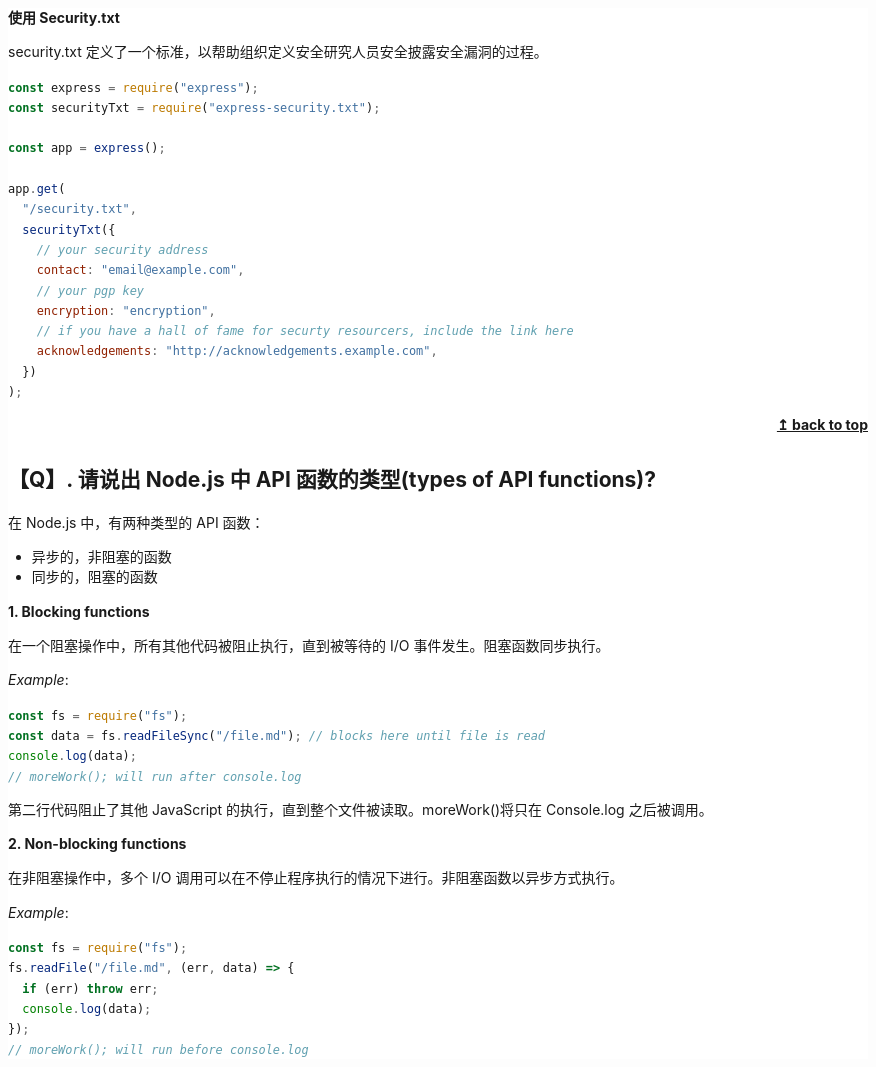 **使用 Security.txt**

security.txt 定义了一个标准，以帮助组织定义安全研究人员安全披露安全漏洞的过程。

```javascript
const express = require("express");
const securityTxt = require("express-security.txt");

const app = express();

app.get(
  "/security.txt",
  securityTxt({
    // your security address
    contact: "email@example.com",
    // your pgp key
    encryption: "encryption",
    // if you have a hall of fame for securty resourcers, include the link here
    acknowledgements: "http://acknowledgements.example.com",
  })
);
```

<div align="right">
    <b><a href="#">↥ back to top</a></b>
</div>

## 【Q】. **请说出 Node.js 中 API 函数的类型(types of API functions)?**

在 Node.js 中，有两种类型的 API 函数：

- 异步的，非阻塞的函数
- 同步的，阻塞的函数

**1. Blocking functions**

在一个阻塞操作中，所有其他代码被阻止执行，直到被等待的 I/O 事件发生。阻塞函数同步执行。

_Example_:

```javascript
const fs = require("fs");
const data = fs.readFileSync("/file.md"); // blocks here until file is read
console.log(data);
// moreWork(); will run after console.log
```

第二行代码阻止了其他 JavaScript 的执行，直到整个文件被读取。moreWork()将只在 Console.log 之后被调用。

**2. Non-blocking functions**

在非阻塞操作中，多个 I/O 调用可以在不停止程序执行的情况下进行。非阻塞函数以异步方式执行。

_Example_:

```javascript
const fs = require("fs");
fs.readFile("/file.md", (err, data) => {
  if (err) throw err;
  console.log(data);
});
// moreWork(); will run before console.log
```
